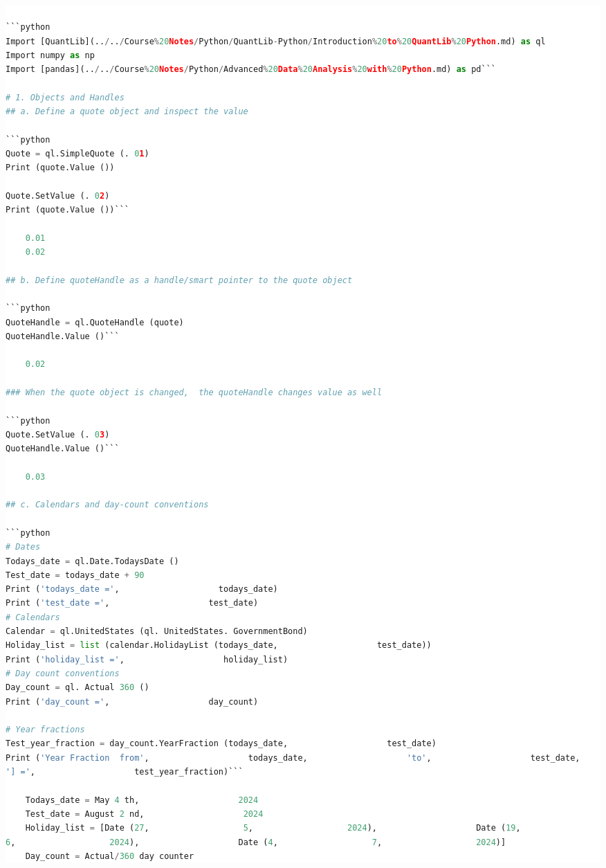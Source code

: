 ```python

```python
Import [QuantLib](../../Course%20Notes/Python/QuantLib-Python/Introduction%20to%20QuantLib%20Python.md) as ql
Import numpy as np
Import [pandas](../../Course%20Notes/Python/Advanced%20Data%20Analysis%20with%20Python.md) as pd```

# 1. Objects and Handles
## a. Define a quote object and inspect the value

```python
Quote = ql.SimpleQuote (. 01)
Print (quote.Value ())

Quote.SetValue (. 02)
Print (quote.Value ())```

    0.01
    0.02

## b. Define quoteHandle as a handle/smart pointer to the quote object

```python
QuoteHandle = ql.QuoteHandle (quote)
QuoteHandle.Value ()```

    0.02

### When the quote object is changed,  the quoteHandle changes value as well

```python
Quote.SetValue (. 03)
QuoteHandle.Value ()```

    0.03

## c. Calendars and day-count conventions

```python
# Dates
Todays_date = ql.Date.TodaysDate ()
Test_date = todays_date + 90
Print ('todays_date =',                    todays_date)
Print ('test_date =',                    test_date)
# Calendars
Calendar = ql.UnitedStates (ql. UnitedStates. GovernmentBond)
Holiday_list = list (calendar.HolidayList (todays_date,                    test_date))
Print ('holiday_list =',                    holiday_list)
# Day count conventions
Day_count = ql. Actual 360 ()
Print ('day_count =',                    day_count)

# Year fractions
Test_year_fraction = day_count.YearFraction (todays_date,                    test_date)
Print ('Year Fraction  from',                    todays_date,                    'to',                    test_date,                   '] =',                    test_year_fraction)```

    Todays_date = May 4 th,                    2024
    Test_date = August 2 nd,                    2024
    Holiday_list = [Date (27,                   5,                   2024),                    Date (19,                   6,                   2024),                    Date (4,                   7,                   2024)]
    Day_count = Actual/360 day counter
```